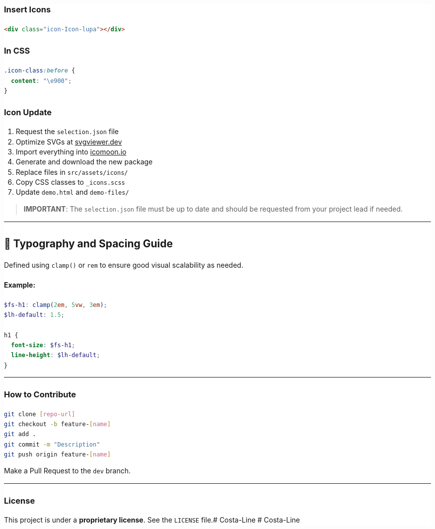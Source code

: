 ### Insert Icons

```html
<div class="icon-Icon-lupa"></div>
```

### In CSS

```css
.icon-class:before {
  content: "\e900";
}
```

### Icon Update

1. Request the `selection.json` file  
2. Optimize SVGs at [svgviewer.dev](https://www.svgviewer.dev/)  
3. Import everything into [icomoon.io](https://icomoon.io/app)  
4. Generate and download the new package  
5. Replace files in `src/assets/icons/`  
6. Copy CSS classes to `_icons.scss`  
7. Update `demo.html` and `demo-files/`

> **IMPORTANT**: The `selection.json` file must be up to date and should be requested from your project lead if needed.

---

## 🧱 Typography and Spacing Guide

Defined using `clamp()` or `rem` to ensure good visual scalability as needed.

#### Example:

```scss
$fs-h1: clamp(2em, 5vw, 3em);
$lh-default: 1.5;

h1 {
  font-size: $fs-h1;
  line-height: $lh-default;
}
```

---

### How to Contribute

```bash
git clone [repo-url]
git checkout -b feature-[name]
git add .
git commit -m "Description"
git push origin feature-[name]
```

Make a Pull Request to the `dev` branch.

---

### License

This project is under a **proprietary license**. See the `LICENSE` file.#   C o s t a - L i n e 
 
 #   C o s t a - L i n e 
 
 